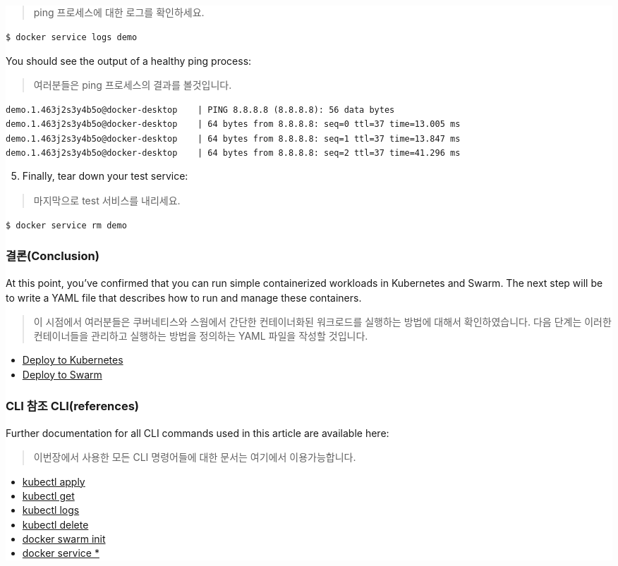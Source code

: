 > ping 프로세스에 대한 로그를 확인하세요.

```javascript
$ docker service logs demo
```

You should see the output of a healthy ping process:

> 여러분들은 ping 프로세스의 결과를 볼것입니다.

```shell
demo.1.463j2s3y4b5o@docker-desktop    | PING 8.8.8.8 (8.8.8.8): 56 data bytes
demo.1.463j2s3y4b5o@docker-desktop    | 64 bytes from 8.8.8.8: seq=0 ttl=37 time=13.005 ms
demo.1.463j2s3y4b5o@docker-desktop    | 64 bytes from 8.8.8.8: seq=1 ttl=37 time=13.847 ms
demo.1.463j2s3y4b5o@docker-desktop    | 64 bytes from 8.8.8.8: seq=2 ttl=37 time=41.296 ms
```

5. Finally, tear down your test service:

> 마지막으로 test 서비스를 내리세요.

```shell
$ docker service rm demo
```

### 결론(Conclusion)

At this point, you’ve confirmed that you can run simple containerized workloads in Kubernetes and Swarm. The next step
will be to write a YAML file that describes how to run and manage these containers.

> 이 시점에서 여러분들은 쿠버네티스와 스웜에서 간단한 컨테이너화된 워크로드를 실행하는 방법에 대해서 확인하였습니다.
> 다음 단계는 이러한 컨테이너들을 관리하고 실행하는 방법을 정의하는 YAML 파일을 작성할 것입니다.

- [Deploy to Kubernetes](https://docs.docker.com/get-started/kube-deploy/)
- [Deploy to Swarm](https://docs.docker.com/get-started/swarm-deploy/)

### CLI 참조 CLI(references)

Further documentation for all CLI commands used in this article are available here:

> 이번장에서 사용한 모든 CLI 명령어들에 대한 문서는 여기에서 이용가능합니다.

- [kubectl apply](https://kubernetes.io/docs/reference/generated/kubectl/kubectl-commands#apply)
- [kubectl get](https://kubernetes.io/docs/reference/generated/kubectl/kubectl-commands#get)
- [kubectl logs](https://kubernetes.io/docs/reference/generated/kubectl/kubectl-commands#logs)
- [kubectl delete](https://kubernetes.io/docs/reference/generated/kubectl/kubectl-commands#delete)
- [docker swarm init](https://docs.docker.com/engine/reference/commandline/swarm_init/)
- [docker service *](https://docs.docker.com/engine/reference/commandline/service/)

